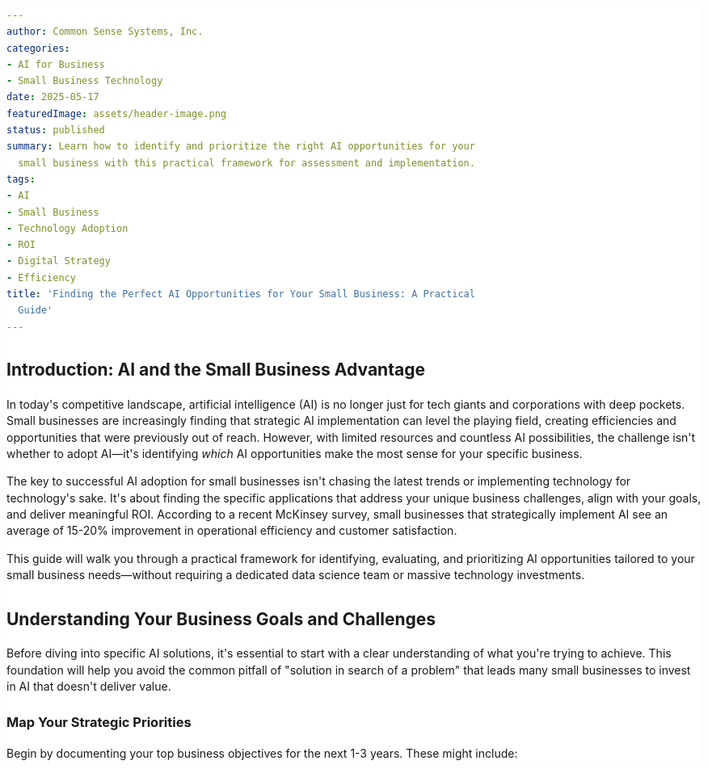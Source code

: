 ```yaml
---
author: Common Sense Systems, Inc.
categories:
- AI for Business
- Small Business Technology
date: 2025-05-17
featuredImage: assets/header-image.png
status: published
summary: Learn how to identify and prioritize the right AI opportunities for your
  small business with this practical framework for assessment and implementation.
tags:
- AI
- Small Business
- Technology Adoption
- ROI
- Digital Strategy
- Efficiency
title: 'Finding the Perfect AI Opportunities for Your Small Business: A Practical
  Guide'
---
```


## Introduction: AI and the Small Business Advantage

In today's competitive landscape, artificial intelligence (AI) is no longer just for tech giants and corporations with deep pockets. Small businesses are increasingly finding that strategic AI implementation can level the playing field, creating efficiencies and opportunities that were previously out of reach. However, with limited resources and countless AI possibilities, the challenge isn't whether to adopt AI—it's identifying *which* AI opportunities make the most sense for your specific business.

The key to successful AI adoption for small businesses isn't chasing the latest trends or implementing technology for technology's sake. It's about finding the specific applications that address your unique business challenges, align with your goals, and deliver meaningful ROI. According to a recent McKinsey survey, small businesses that strategically implement AI see an average of 15-20% improvement in operational efficiency and customer satisfaction.

This guide will walk you through a practical framework for identifying, evaluating, and prioritizing AI opportunities tailored to your small business needs—without requiring a dedicated data science team or massive technology investments.

## Understanding Your Business Goals and Challenges

Before diving into specific AI solutions, it's essential to start with a clear understanding of what you're trying to achieve. This foundation will help you avoid the common pitfall of "solution in search of a problem" that leads many small businesses to invest in AI that doesn't deliver value.

### Map Your Strategic Priorities

Begin by documenting your top business objectives for the next 1-3 years. These might include:
